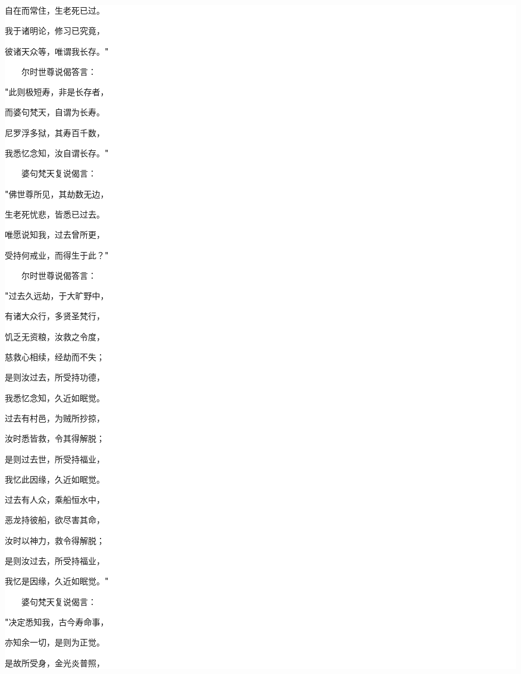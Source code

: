 自在而常住，生老死已过。

我于诸明论，修习已究竟，

彼诸天众等，唯谓我长存。"

　　尔时世尊说偈答言：

"此则极短寿，非是长存者，

而婆句梵天，自谓为长寿。

尼罗浮多狱，其寿百千数，

我悉忆念知，汝自谓长存。"

　　婆句梵天复说偈言：

"佛世尊所见，其劫数无边，

生老死忧悲，皆悉已过去。

唯愿说知我，过去曾所更，

受持何戒业，而得生于此？"

　　尔时世尊说偈答言：

"过去久远劫，于大旷野中，

有诸大众行，多贤圣梵行，

饥乏无资粮，汝救之令度，

慈救心相续，经劫而不失；

是则汝过去，所受持功德，

我悉忆念知，久近如眠觉。

过去有村邑，为贼所抄掠，

汝时悉皆救，令其得解脱；

是则过去世，所受持福业，

我忆此因缘，久近如眠觉。

过去有人众，乘船恒水中，

恶龙持彼船，欲尽害其命，

汝时以神力，救令得解脱；

是则汝过去，所受持福业，

我忆是因缘，久近如眠觉。"

　　婆句梵天复说偈言：

"决定悉知我，古今寿命事，

亦知余一切，是则为正觉。

是故所受身，金光炎普照，
